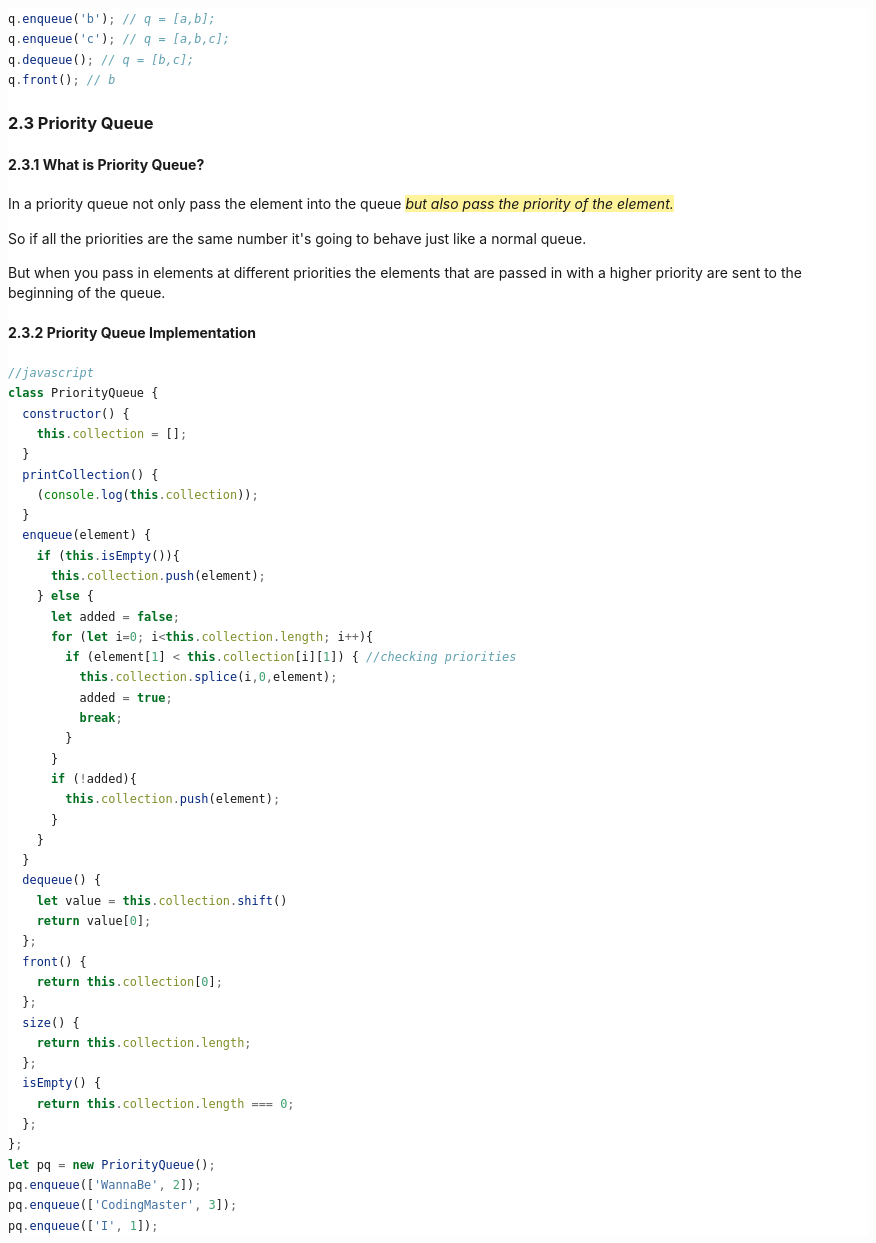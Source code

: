 ```js
q.enqueue('b'); // q = [a,b];
q.enqueue('c'); // q = [a,b,c];
q.dequeue(); // q = [b,c];
q.front(); // b
```

### 2.3 Priority Queue

#### 2.3.1 What is Priority Queue?

In a priority queue not only pass the element into the queue <span style='background-color: #FFF39B;'>*but also pass the priority of the element.*</span><br>

So if all the priorities are the same number it's going to behave just like a normal queue. 

But when you pass in elements at different priorities the elements that are passed in with a higher priority are sent to the beginning of the queue.
<br>

#### 2.3.2 Priority Queue Implementation

```js
//javascript
class PriorityQueue {
  constructor() {
    this.collection = [];
  }
  printCollection() {
    (console.log(this.collection));
  }
  enqueue(element) {
    if (this.isEmpty()){
      this.collection.push(element);
    } else {
      let added = false;
      for (let i=0; i<this.collection.length; i++){
        if (element[1] < this.collection[i][1]) { //checking priorities
          this.collection.splice(i,0,element);
          added = true;
          break;
        }
      }
      if (!added){
        this.collection.push(element);
      }
    }
  }
  dequeue() {
    let value = this.collection.shift()
    return value[0];
  };
  front() {
    return this.collection[0];
  };
  size() {
    return this.collection.length;
  };
  isEmpty() {
    return this.collection.length === 0;
  };
};
let pq = new PriorityQueue();
pq.enqueue(['WannaBe', 2]); 
pq.enqueue(['CodingMaster', 3]);
pq.enqueue(['I', 1]); 
```